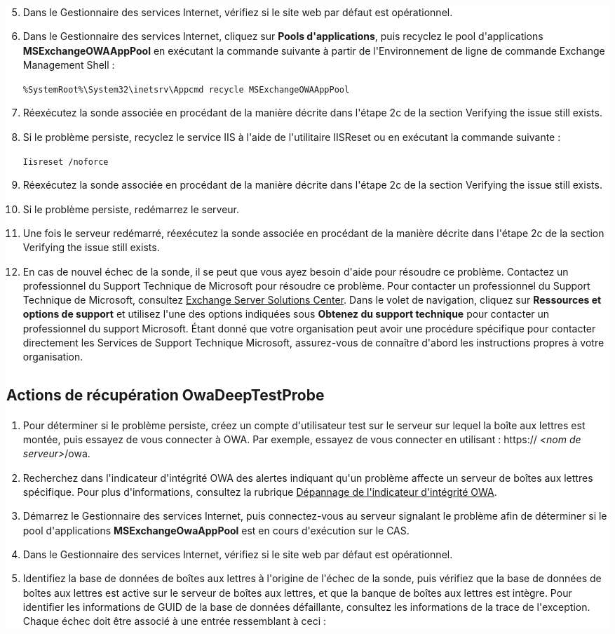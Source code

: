 5.  Dans le Gestionnaire des services Internet, vérifiez si le site web par défaut est opérationnel.

6.  Dans le Gestionnaire des services Internet, cliquez sur **Pools d'applications**, puis recyclez le pool d'applications **MSExchangeOWAAppPool** en exécutant la commande suivante à partir de l'Environnement de ligne de commande Exchange Management Shell :
    
        %SystemRoot%\System32\inetsrv\Appcmd recycle MSExchangeOWAAppPool

7.  Réexécutez la sonde associée en procédant de la manière décrite dans l'étape 2c de la section Verifying the issue still exists.

8.  Si le problème persiste, recyclez le service IIS à l'aide de l'utilitaire IISReset ou en exécutant la commande suivante :
    
        Iisreset /noforce

9.  Réexécutez la sonde associée en procédant de la manière décrite dans l'étape 2c de la section Verifying the issue still exists.

10. Si le problème persiste, redémarrez le serveur.

11. Une fois le serveur redémarré, réexécutez la sonde associée en procédant de la manière décrite dans l'étape 2c de la section Verifying the issue still exists.

12. En cas de nouvel échec de la sonde, il se peut que vous ayez besoin d'aide pour résoudre ce problème. Contactez un professionnel du Support Technique de Microsoft pour résoudre ce problème. Pour contacter un professionnel du Support Technique de Microsoft, consultez [Exchange Server Solutions Center](http://go.microsoft.com/fwlink/p/?linkid=180809). Dans le volet de navigation, cliquez sur **Ressources et options de support** et utilisez l'une des options indiquées sous **Obtenez du support technique** pour contacter un professionnel du support Microsoft. Étant donné que votre organisation peut avoir une procédure spécifique pour contacter directement les Services de Support Technique Microsoft, assurez-vous de connaître d'abord les instructions propres à votre organisation.

## Actions de récupération OwaDeepTestProbe

1.  Pour déterminer si le problème persiste, créez un compte d'utilisateur test sur le serveur sur lequel la boîte aux lettres est montée, puis essayez de vous connecter à OWA. Par exemple, essayez de vous connecter en utilisant : https:// *\<nom de serveur\>*/owa.

2.  Recherchez dans l'indicateur d'intégrité OWA des alertes indiquant qu'un problème affecte un serveur de boîtes aux lettres spécifique. Pour plus d'informations, consultez la rubrique [Dépannage de l'indicateur d'intégrité OWA](troubleshooting-owa-health-set.md).

3.  Démarrez le Gestionnaire des services Internet, puis connectez-vous au serveur signalant le problème afin de déterminer si le pool d'applications **MSExchangeOwaAppPool** est en cours d'exécution sur le CAS.

4.  Dans le Gestionnaire des services Internet, vérifiez si le site web par défaut est opérationnel.

5.  Identifiez la base de données de boîtes aux lettres à l'origine de l'échec de la sonde, puis vérifiez que la base de données de boîtes aux lettres est active sur le serveur de boîtes aux lettres, et que la banque de boîtes aux lettres est intègre. Pour identifier les informations de GUID de la base de données défaillante, consultez les informations de la trace de l'exception. Chaque échec doit être associé à une entrée ressemblant à ceci :
    